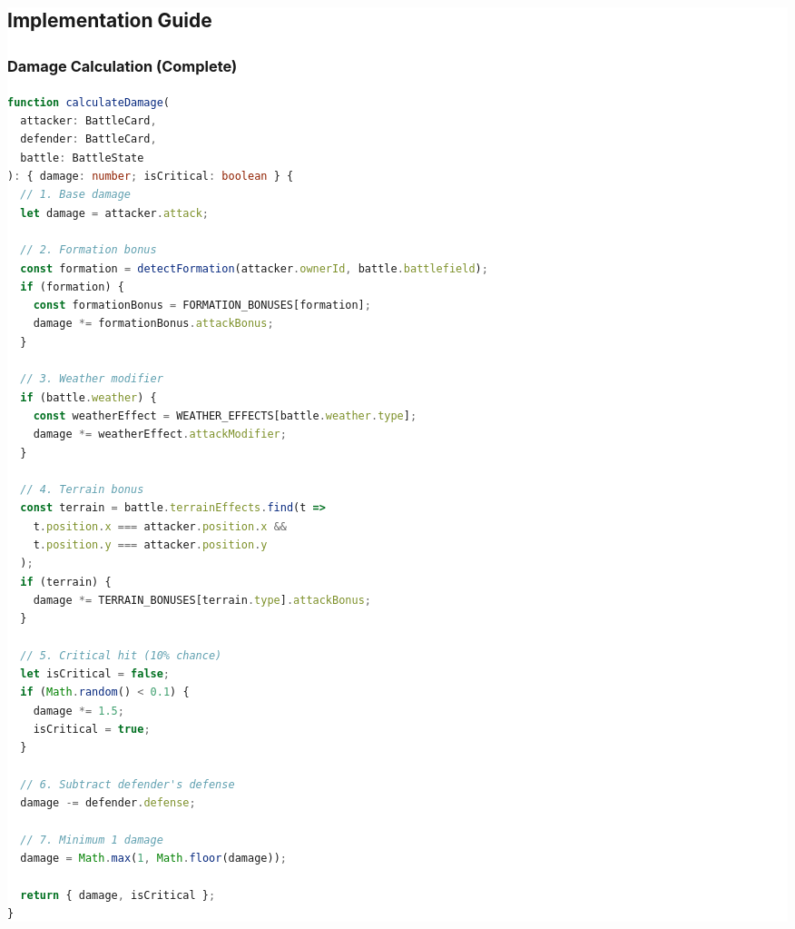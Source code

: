 
## Implementation Guide

### Damage Calculation (Complete)

```typescript
function calculateDamage(
  attacker: BattleCard,
  defender: BattleCard,
  battle: BattleState
): { damage: number; isCritical: boolean } {
  // 1. Base damage
  let damage = attacker.attack;

  // 2. Formation bonus
  const formation = detectFormation(attacker.ownerId, battle.battlefield);
  if (formation) {
    const formationBonus = FORMATION_BONUSES[formation];
    damage *= formationBonus.attackBonus;
  }

  // 3. Weather modifier
  if (battle.weather) {
    const weatherEffect = WEATHER_EFFECTS[battle.weather.type];
    damage *= weatherEffect.attackModifier;
  }

  // 4. Terrain bonus
  const terrain = battle.terrainEffects.find(t =>
    t.position.x === attacker.position.x &&
    t.position.y === attacker.position.y
  );
  if (terrain) {
    damage *= TERRAIN_BONUSES[terrain.type].attackBonus;
  }

  // 5. Critical hit (10% chance)
  let isCritical = false;
  if (Math.random() < 0.1) {
    damage *= 1.5;
    isCritical = true;
  }

  // 6. Subtract defender's defense
  damage -= defender.defense;

  // 7. Minimum 1 damage
  damage = Math.max(1, Math.floor(damage));

  return { damage, isCritical };
}
```
